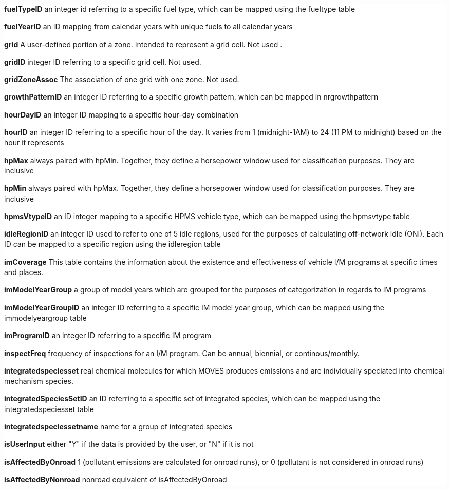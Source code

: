 **fuelTypeID**    an integer id referring to a specific fuel type, which can be mapped using the fueltype table

**fuelYearID**    an ID mapping from calendar years with unique fuels to all calendar years

**grid**    A user-defined portion of a zone. Intended to represent a grid cell. Not used .

**gridID**    integer ID referring to a specific grid cell. Not used.

**gridZoneAssoc**    The association of one grid with one zone. Not used.

**growthPatternID**    an integer ID referring to a specific growth pattern, which can be mapped in nrgrowthpattern

**hourDayID**    an integer ID mapping to a specific hour-day combination

**hourID**    an integer ID referring to a specific hour of the day. It varies from 1 (midnight-1AM) to 24 (11 PM to midnight) based on the hour it represents

**hpMax**    always paired with hpMin. Together, they define a horsepower window used for classification purposes. They are inclusive

**hpMin**    always paired with hpMax. Together, they define a horsepower window used for classification purposes. They are inclusive

**hpmsVtypeID**    an ID integer mapping to a specific HPMS vehicle type, which can be mapped using the hpmsvtype table

**idleRegionID**    an integer ID used to refer to one of 5 idle regions, used for the purposes of calculating off-network idle (ONI). Each ID can be mapped to a specific region using the idleregion table

**imCoverage**    This table contains the information about the existence and effectiveness of vehicle I/M programs at specific times and places.

**imModelYearGroup**    a group of model years which are grouped for the purposes of categorization in regards to IM programs

**imModelYearGroupID**    an integer ID referring to a specific IM model year group, which can be mapped using the immodelyeargroup table

**imProgramID**    an integer ID referring to a specific IM program

**inspectFreq**    frequency of inspections for an I/M program. Can be annual, biennial, or continous/monthly.

**integratedspeciesset**    real chemical molecules for which MOVES produces emissions and are individually speciated into chemical mechanism species. 

**integratedSpeciesSetID**   an ID referring to a specific set of integrated species, which can be mapped using the integratedspeciesset table

**integratedspeciessetname**    name for a group of integrated species

**isUserInput**    either "Y" if the data is provided by the user, or "N" if it is not

**isAffectedByOnroad**    1 (pollutant emissions are calculated for onroad runs), or 0 (pollutant is not considered in onroad runs)

**isAffectedByNonroad**    nonroad equivalent of isAffectedByOnroad
